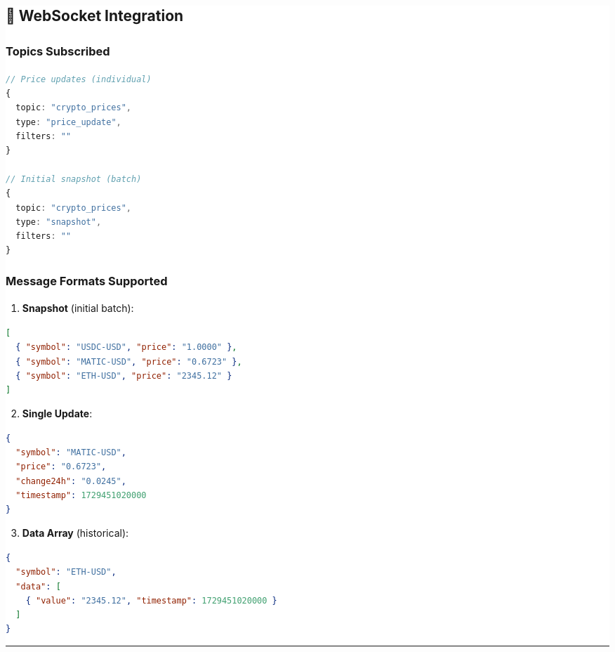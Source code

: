 
## 🔌 WebSocket Integration

### Topics Subscribed

```typescript
// Price updates (individual)
{
  topic: "crypto_prices",
  type: "price_update",
  filters: ""
}

// Initial snapshot (batch)
{
  topic: "crypto_prices",
  type: "snapshot",
  filters: ""
}
```

### Message Formats Supported

1. **Snapshot** (initial batch):
```json
[
  { "symbol": "USDC-USD", "price": "1.0000" },
  { "symbol": "MATIC-USD", "price": "0.6723" },
  { "symbol": "ETH-USD", "price": "2345.12" }
]
```

2. **Single Update**:
```json
{
  "symbol": "MATIC-USD",
  "price": "0.6723",
  "change24h": "0.0245",
  "timestamp": 1729451020000
}
```

3. **Data Array** (historical):
```json
{
  "symbol": "ETH-USD",
  "data": [
    { "value": "2345.12", "timestamp": 1729451020000 }
  ]
}
```

---
